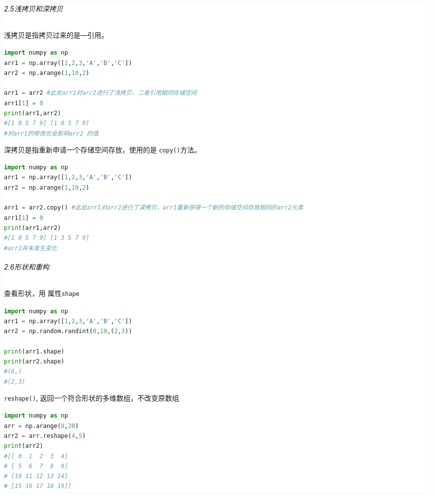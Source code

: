 ###### 2.5浅拷贝和深拷贝

浅拷贝是指拷贝过来的是—引用。

```python
import numpy as np
arr1 = np.array([1,2,3,'A','B','C'])
arr2 = np.arange(1,10,2)

arr1 = arr2 #此处arr1对arr2进行了浅拷贝，二者引用相同存储空间
arr1[1] = 0
print(arr1,arr2)
#[1 0 5 7 9] [1 0 5 7 9]
#对arr1的修改也会影响arr2 的值
```

深拷贝是指重新申请一个存储空间存放，使用的是 `copy()`方法。

```python
import numpy as np
arr1 = np.array([1,2,3,'A','B','C'])
arr2 = np.arange(1,10,2)

arr1 = arr2.copy() #此处arr1对arr2进行了深拷贝，arr1重新获得一个新的存储空间存放相同的arr2元素
arr1[1] = 0
print(arr1,arr2)
#[1 0 5 7 9] [1 3 5 7 9]
#arr2并未发生变化
```

###### 2.6形状和重构

查看形状，用 属性`shape`

```python
import numpy as np
arr1 = np.array([1,2,3,'A','B','C'])
arr2 = np.random.randint(0,10,(2,3))

print(arr1.shape)
print(arr2.shape)
#(6,)
#(2,3)
```

`reshape()`, 返回一个符合形状的多维数组，不改变原数组

```python
import numpy as np
arr = np.arange(0,20)
arr2 = arr.reshape(4,5)
print(arr2)
#[[ 0  1  2  3  4]
# [ 5  6  7  8  9]
# [10 11 12 13 14]
# [15 16 17 18 19]]
```
